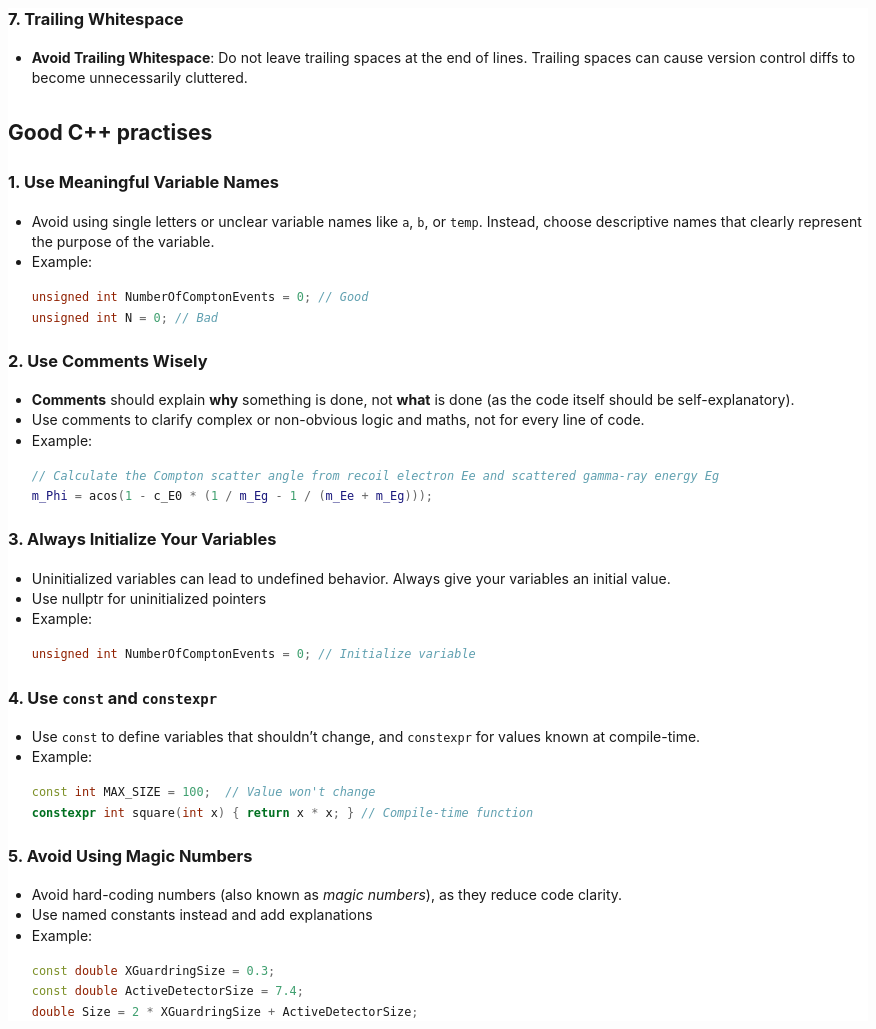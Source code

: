 ### 7. **Trailing Whitespace**

- **Avoid Trailing Whitespace**: Do not leave trailing spaces at the end of lines. Trailing spaces can cause version control diffs to become unnecessarily cluttered.



## Good C++ practises

### 1. **Use Meaningful Variable Names**
   - Avoid using single letters or unclear variable names like `a`, `b`, or `temp`. Instead, choose descriptive names that clearly represent the purpose of the variable.
   - Example:  
     ```cpp
     unsigned int NumberOfComptonEvents = 0; // Good  
     unsigned int N = 0; // Bad
     ```

### 2. **Use Comments Wisely**
   - **Comments** should explain **why** something is done, not **what** is done (as the code itself should be self-explanatory).  
   - Use comments to clarify complex or non-obvious logic and maths, not for every line of code.
   - Example:
     ```cpp
     // Calculate the Compton scatter angle from recoil electron Ee and scattered gamma-ray energy Eg
     m_Phi = acos(1 - c_E0 * (1 / m_Eg - 1 / (m_Ee + m_Eg)));
     ```

### 3. **Always Initialize Your Variables**
   - Uninitialized variables can lead to undefined behavior. Always give your variables an initial value.
   - Use nullptr for uninitialized pointers
   - Example:
     ```cpp
     unsigned int NumberOfComptonEvents = 0; // Initialize variable
     ```

### 4. **Use `const` and `constexpr`**
   - Use `const` to define variables that shouldn’t change, and `constexpr` for values known at compile-time.
   - Example:
     ```cpp
     const int MAX_SIZE = 100;  // Value won't change
     constexpr int square(int x) { return x * x; } // Compile-time function
     ```

### 5. **Avoid Using Magic Numbers**
   - Avoid hard-coding numbers (also known as *magic numbers*), as they reduce code clarity.
   - Use named constants instead and add explanations
   - Example:
     ```cpp
     const double XGuardringSize = 0.3;
     const double ActiveDetectorSize = 7.4;
     double Size = 2 * XGuardringSize + ActiveDetectorSize;
     ```
